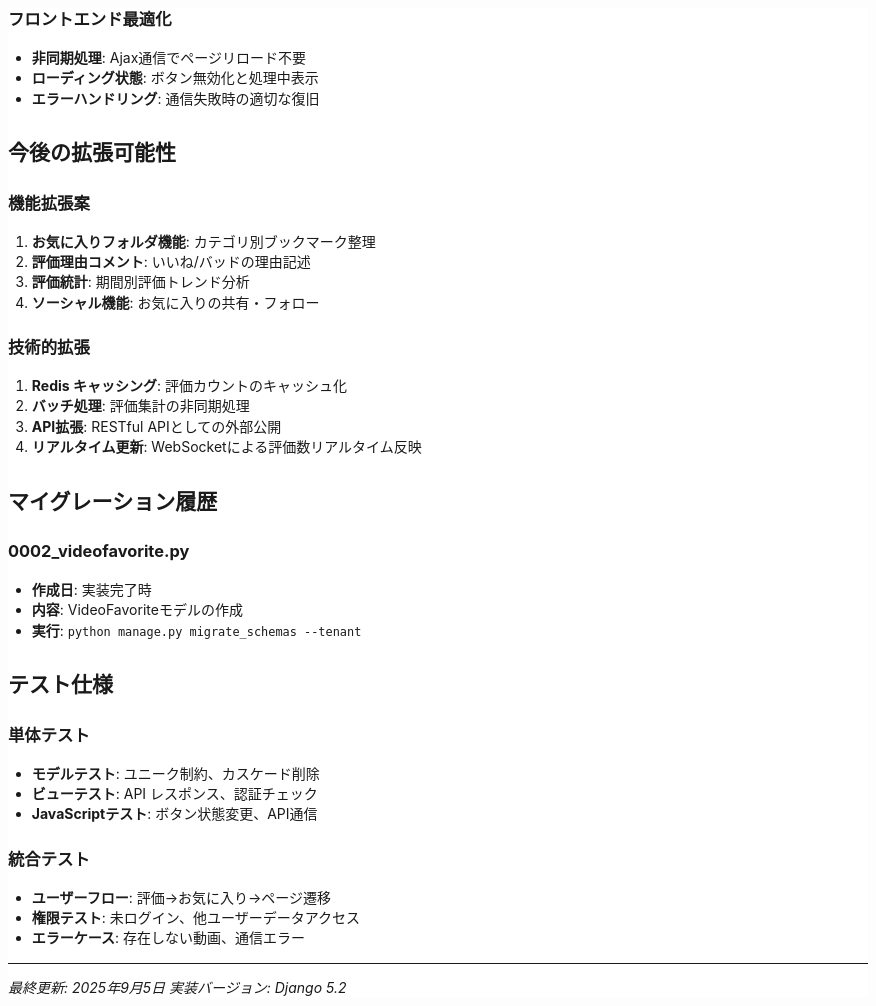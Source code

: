 ### フロントエンド最適化
- **非同期処理**: Ajax通信でページリロード不要
- **ローディング状態**: ボタン無効化と処理中表示
- **エラーハンドリング**: 通信失敗時の適切な復旧

## 今後の拡張可能性

### 機能拡張案
1. **お気に入りフォルダ機能**: カテゴリ別ブックマーク整理
2. **評価理由コメント**: いいね/バッドの理由記述
3. **評価統計**: 期間別評価トレンド分析
4. **ソーシャル機能**: お気に入りの共有・フォロー

### 技術的拡張
1. **Redis キャッシング**: 評価カウントのキャッシュ化
2. **バッチ処理**: 評価集計の非同期処理
3. **API拡張**: RESTful APIとしての外部公開
4. **リアルタイム更新**: WebSocketによる評価数リアルタイム反映

## マイグレーション履歴

### 0002_videofavorite.py
- **作成日**: 実装完了時
- **内容**: VideoFavoriteモデルの作成
- **実行**: `python manage.py migrate_schemas --tenant`

## テスト仕様

### 単体テスト
- **モデルテスト**: ユニーク制約、カスケード削除
- **ビューテスト**: API レスポンス、認証チェック
- **JavaScriptテスト**: ボタン状態変更、API通信

### 統合テスト
- **ユーザーフロー**: 評価→お気に入り→ページ遷移
- **権限テスト**: 未ログイン、他ユーザーデータアクセス
- **エラーケース**: 存在しない動画、通信エラー

---

*最終更新: 2025年9月5日*
*実装バージョン: Django 5.2*